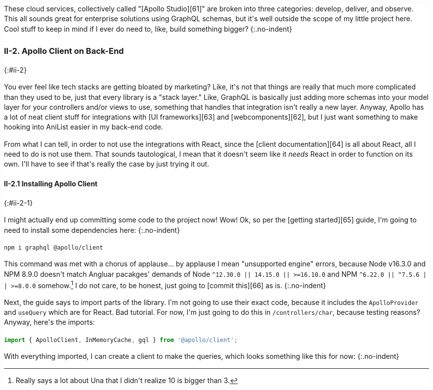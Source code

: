 These cloud services, collectively called "[Apollo Studio][61]" are broken into
three categories: develop, deliver, and observe. This all sounds great for
enterprise solutions using GraphQL schemas, but it's well outside the scope of
my little project here. Cool stuff to keep in mind if I ever do need to, like,
build something bigger?
{:.no-indent}

### II-2. Apollo Client on Back-End
{:#ii-2}

You ever feel like tech stacks are getting bloated by marketing? Like, it's not
that things are really that much more complicated than they used to be, just
that every library is a "stack layer." Like, GraphQL is basically just adding
more schemas into your model layer for your controllers and/or views to use,
something that handles that integration isn't really a new layer. Anyway, Apollo
has a lot of neat client stuff for integrations with [UI frameworks][63] and
[webcomponents][62], but I just want something to make hooking into AniList
easier in my back-end code.

From what I can tell, in order to not use the integrations with React, since the
[client documentation][64] is all about React, all I need to do is not use them.
That sounds tautological, I mean that it doesn't seem like it _needs_ React in
order to function on its own. I'll have to see if that's really the case by just
trying it out.

#### II-2.1 Installing Apollo Client
{:#ii-2-1}

I might actually end up committing some code to the project now! Wow! Ok, so per
the [getting started][65] guide, I'm going to need to install some dependencies
here:
{:.no-indent}

```
npm i graphql @apollo/client
```

This command was met with a chorus of applause... by applause I mean
"unsupported engine" errors, because Node v16.3.0 and NPM 8.9.0 doesn't match 
Angluar pacakges' demands of Node `^12.30.0 || 14.15.0 || >=16.10.0` and NPM
`^6.22.0 || ^7.5.6 || >=8.0.0` somehow.[^12] I do not care, to be honest, just 
going to [commit this][66] as is.
{:.no-indent}

[^12]: Really says a lot about Una that I didn't realize 10 is bigger than 3.

Next, the guide says to import parts of the library. I'm not going to use their
exact code, because it includes the `ApolloProvider` and `useQuery` which are
for React. Bad tutorial. For now, I'm just going to do this in
`/controllers/char`, because testing reasons? Anyway, here's the imports:

```javascript
import { ApolloClient, InMemoryCache, gql } from '@apollo/client';
```

With everything imported, I can create a client to make the queries, which looks
something like this for now:
{:.no-indent}


[^5]: There is not.
[^7]: [Manhwa][49] (만화) is the Korean equivalent to "manga."
[^14]: Going to add the [GraphQL extension][79] into my VS Code for this.
[1]: https://jikan.moe/
[2]: https://myanimelist.net/
[3]: https://myanimelist.net/clubs.php?cid=13727
[4]: https://docs.api.jikan.moe/
[5]: https://jikan-me.github.io/jikan-docs/
[6]: https://docs.api.jikan.moe/#operation/getCharacterById
[7]: https://docs.api.jikan.moe/#operation/getCharacterVoiceActors
[8]: https://docs.api.jikan.moe/#operation/getCharactersSearch
[9]: https://docs.api.jikan.moe/#operation/getPersonById
[10]: https://docs.api.jikan.moe/#operation/getPersonVoices
[11]: https://docs.api.jikan.moe/#operation/getPeopleSearch
[12]: https://github.com/jikan-me/jikan-rest#wrappers
[13]: https://github.com/xy137/jikan-node
[14]: https://github.com/rizzzigit/jikan4.js
[15]: https://rizzzigit.github.io/jikan4.js/
[16]: https://myanimelist.net/apiconfig
[17]: https://myanimelist.net/static/apiagreement.html
[18]: https://myanimelist.net/forum/?topicid=1973077
[19]: https://myanimelist.net/apiconfig/references/authorization
[20]: https://myanimelist.net/forum/?topicid=1973141
[21]: https://www.animecharactersdatabase.com/
[22]: http://wiki.animecharactersdatabase.com/
[23]: http://wiki.animecharactersdatabase.com/index.php?title=API_Access
[24]: https://www.animecharactersdatabase.com/api_series_characters.php
[25]: http://wiki.animecharactersdatabase.com/index.php?title=Search_Tools
[26]: https://www.animecharactersdatabase.com/rapidsearch.php
[27]: https://www.animecharactersdatabase.com/sitemenu2.php#link-13
[28]: https://www.animecharactersdatabase.com/rapidsearch_ajax.php?s=
[29]: https://anidb.net/
[30]: https://wiki.anidb.net/AniDB:About
[31]: https://wiki.anidb.net/API#Anime_Titles
[32]: https://wiki.anidb.net/API#HTTP_API_(limited)
[33]: https://anidb.net/perl-bin/animedb.pl?show=client
[34]: https://wiki.anidb.net/HTTP_API_Definition
[35]: https://wiki.anidb.net/HTTP_API_Definition#Access
[36]: https://wiki.anidb.net/HTTP_API_Definition#Random_Recommendation
[37]: https://wiki.anidb.net/HTTP_API_Definition#Random_Similar
[38]: https://wiki.anidb.net/HTTP_API_Definition#Hot_Anime
[39]: https://wiki.anidb.net/HTTP_API_Definition#Main
[40]: https://wiki.anidb.net/API#UDP_API
[41]: https://wiki.anidb.net/UDP_API_Definition
[42]: https://anidb.net/software/add
[43]: https://wiki.anidb.net/API#TCP_API_(private)
[44]: https://www.animenewsnetwork.com/
[45]: https://www.animenewsnetwork.com/encyclopedia/
[46]: https://www.animenewsnetwork.com/encyclopedia/api.php
[47]: https://cdn.animenewsnetwork.com/encyclopedia/api.xml
[48]: https://anilist.co/
[49]: https://en.wikipedia.org/wiki/Manhwa
[50]: https://graphql.org/
[51]: https://anilist.gitbook.io/anilist-apiv2-docs/
[52]: https://anilist.gitbook.io/anilist-apiv2-docs/overview/rate-limiting
[53]: https://anilist.github.io/ApiV2-GraphQL-Docs/
[54]: https://anilist.co/graphiql
[55]: https://anilist.gitbook.io/anilist-apiv2-docs/overview/graphql/connections
[56]: https://github.com/supreme-chocomint/chitose
[57]: https://supreme-chocomint.github.io/chitose/
[58]: https://graphql.org/code/
[59]: https://www.apollographql.com/
[60]: https://www.apollographql.com/pricing
[61]: https://www.apollographql.com/studio/develop/
[62]: https://apolloelements.dev/
[63]: https://www.apollographql.com/docs/react/integrations/
[64]: https://www.apollographql.com/docs/react/
[65]: https://www.apollographql.com/docs/react/get-started
[66]: https://github.com/una-ada/Aokan/commit/09461d4
[67]: https://github.com/apollographql/apollo-feature-requests/issues/287
[68]: https://stackoverflow.com/a/64569073
[69]: https://stackoverflow.com/a/61659443
[70]: https://stackoverflow.com/a/62292237
[71]: https://www.graphql-tools.com/
[72]: https://github.com/detrohutt/babel-plugin-import-graphql
[73]: https://github.com/apollographql/graphql-tag
[74]: https://www.graphql-tools.com/docs/introduction
[75]: https://www.npmjs.com/package/@graphql-tools/load
[76]: https://www.npmjs.com/package/@graphql-tools/graphql-file-loader
[77]: https://github.com/una-ada/Aokan/commit/f081269
[78]: https://github.com/una-ada/Aokan/commit/b4b46bd
[79]: https://marketplace.visualstudio.com/items?itemName=GraphQL.vscode-graphql
[80]: https://www.graphql-tools.com/docs/api/modules/load_src
[81]: https://www.graphql-tools.com/docs/api/interfaces/utils_src.Source
[82]: https://www.graphql-tools.com/docs/documents-loading
[83]: https://github.com/una-ada/Aokan/commit/4b9c90d
[84]: https://rizzzigit.github.io/jikan4.js/classes/Character.html
[85]: https://github.com/rizzzigit/jikan4.js/blob/main/src/resource/character.ts
[86]: https://github.com/una-ada/Aokan/commit/185e41a
[87]: https://github.com/una-ada/Aokan/commit/33457c6
[88]: https://github.com/una-ada/Aokan/pull/10
[89]: https://material.angular.io/